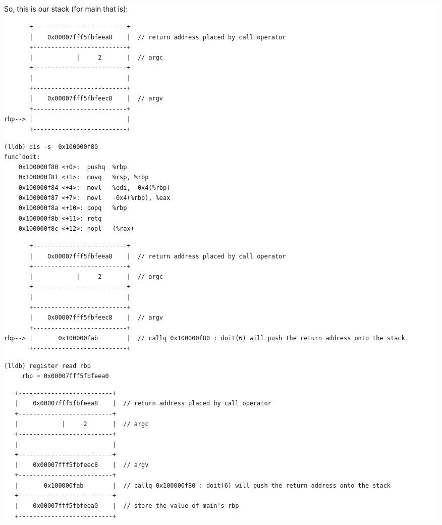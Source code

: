 So, this is our stack (for main that is):
```console
       +--------------------------+
       |    0x00007fff5fbfeea8    |  // return address placed by call operator
       +--------------------------+
       |            |     2       |  // argc
       +--------------------------+
       |                          |  
       +--------------------------+
       |    0x00007fff5fbfeec8    |  // argv
       +--------------------------+
rbp--> |                          |  
       +--------------------------+
```

```console
(lldb) dis -s  0x100000f80
func`doit:
    0x100000f80 <+0>:  pushq  %rbp
    0x100000f81 <+1>:  movq   %rsp, %rbp
    0x100000f84 <+4>:  movl   %edi, -0x4(%rbp)
    0x100000f87 <+7>:  movl   -0x4(%rbp), %eax
    0x100000f8a <+10>: popq   %rbp
    0x100000f8b <+11>: retq
    0x100000f8c <+12>: nopl   (%rax)
```

```console
       +--------------------------+
       |    0x00007fff5fbfeea8    |  // return address placed by call operator
       +--------------------------+
       |            |     2       |  // argc
       +--------------------------+
       |                          |  
       +--------------------------+
       |    0x00007fff5fbfeec8    |  // argv
       +--------------------------+
rbp--> |       0x100000fab        |  // callq 0x100000f80 : doit(6) will push the return address onto the stack
       +--------------------------+
```

```console
(lldb) register read rbp
     rbp = 0x00007fff5fbfeea0
```

       +--------------------------+
       |    0x00007fff5fbfeea8    |  // return address placed by call operator
       +--------------------------+
       |            |     2       |  // argc
       +--------------------------+
       |                          |  
       +--------------------------+
       |    0x00007fff5fbfeec8    |  // argv
       +--------------------------+
       |       0x100000fab        |  // callq 0x100000f80 : doit(6) will push the return address onto the stack
       +--------------------------+
       |    0x00007fff5fbfeea0    |  // store the value of main's rbp
       +--------------------------+
